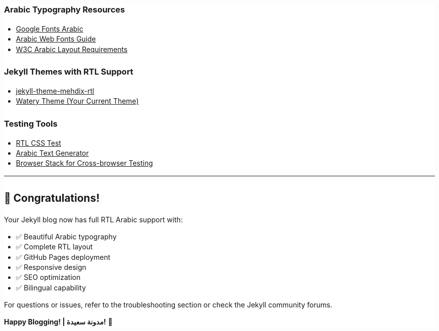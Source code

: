### Arabic Typography Resources
- [Google Fonts Arabic](https://fonts.google.com/?subset=arabic)
- [Arabic Web Fonts Guide](https://design.google/library/modernizing-arabic-typography-type-design)
- [W3C Arabic Layout Requirements](https://www.w3.org/TR/alreq/)

### Jekyll Themes with RTL Support
- [jekyll-theme-mehdix-rtl](https://github.com/mehdisadeghi/jekyll-theme-mehdix-rtl)
- [Watery Theme (Your Current Theme)](https://github.com/yourusername/watery)

### Testing Tools
- [RTL CSS Test](https://rtlcss.com/playground/)
- [Arabic Text Generator](https://generator.lorem-ipsum.info/_arabic)
- [Browser Stack for Cross-browser Testing](https://www.browserstack.com/)

---

## 🎉 Congratulations!

Your Jekyll blog now has full RTL Arabic support with:
- ✅ Beautiful Arabic typography
- ✅ Complete RTL layout
- ✅ GitHub Pages deployment
- ✅ Responsive design
- ✅ SEO optimization
- ✅ Bilingual capability

For questions or issues, refer to the troubleshooting section or check the Jekyll community forums.

**Happy Blogging! | مدونة سعيدة!** 🚀